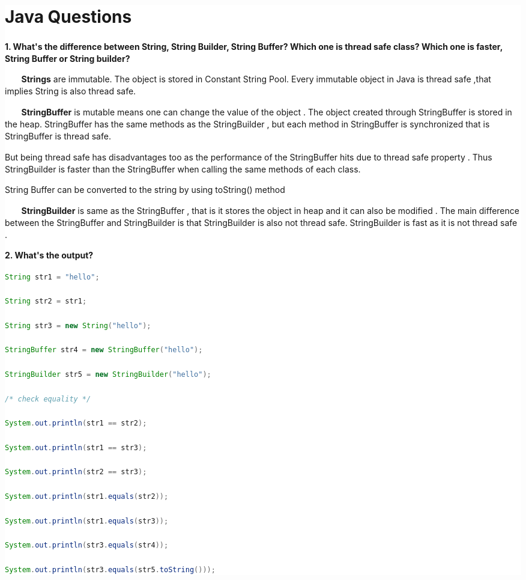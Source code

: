 # Java Questions

**1. What's the difference between String, String Builder, String Buffer? Which one is thread safe class? Which one is faster, String Buffer or String builder?**

&nbsp;&nbsp;&nbsp;&nbsp;&nbsp;&nbsp; **Strings** are immutable. The object is stored in Constant String Pool. Every immutable object in Java is thread safe ,that implies String is also thread safe.

&nbsp;&nbsp;&nbsp;&nbsp;&nbsp;&nbsp; **StringBuffer** is mutable means one can change the value of the object . The object created through StringBuffer is stored in the heap. StringBuffer has the same methods as the StringBuilder , but each method in StringBuffer is synchronized that is StringBuffer is thread safe.

But being thread safe has disadvantages too as the performance of the StringBuffer hits due to thread safe property . Thus StringBuilder is faster than the StringBuffer when calling the same methods of each class.

String Buffer can be converted to the string by using toString() method

&nbsp;&nbsp;&nbsp;&nbsp;&nbsp;&nbsp; **StringBuilder** is same as the StringBuffer , that is it stores the object in heap and it can also be modified . The main difference between the StringBuffer and StringBuilder is that StringBuilder is also not thread safe. StringBuilder is fast as it is not thread safe .

**2. What's the output?**

```java
String str1 = "hello";

String str2 = str1;

String str3 = new String("hello");

StringBuffer str4 = new StringBuffer("hello");

StringBuilder str5 = new StringBuilder("hello");

/* check equality */

System.out.println(str1 == str2);

System.out.println(str1 == str3);

System.out.println(str2 == str3);

System.out.println(str1.equals(str2));

System.out.println(str1.equals(str3));

System.out.println(str3.equals(str4));

System.out.println(str3.equals(str5.toString()));

```
